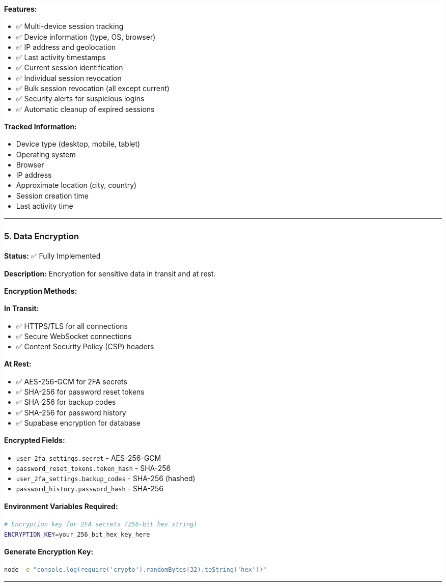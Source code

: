 **Features:**
- ✅ Multi-device session tracking
- ✅ Device information (type, OS, browser)
- ✅ IP address and geolocation
- ✅ Last activity timestamps
- ✅ Current session identification
- ✅ Individual session revocation
- ✅ Bulk session revocation (all except current)
- ✅ Security alerts for suspicious logins
- ✅ Automatic cleanup of expired sessions

**Tracked Information:**
- Device type (desktop, mobile, tablet)
- Operating system
- Browser
- IP address
- Approximate location (city, country)
- Session creation time
- Last activity time

---

### 5. Data Encryption

**Status:** ✅ Fully Implemented

**Description:** Encryption for sensitive data in transit and at rest.

**Encryption Methods:**

**In Transit:**
- ✅ HTTPS/TLS for all connections
- ✅ Secure WebSocket connections
- ✅ Content Security Policy (CSP) headers

**At Rest:**
- ✅ AES-256-GCM for 2FA secrets
- ✅ SHA-256 for password reset tokens
- ✅ SHA-256 for backup codes
- ✅ SHA-256 for password history
- ✅ Supabase encryption for database

**Encrypted Fields:**
- `user_2fa_settings.secret` - AES-256-GCM
- `password_reset_tokens.token_hash` - SHA-256
- `user_2fa_settings.backup_codes` - SHA-256 (hashed)
- `password_history.password_hash` - SHA-256

**Environment Variables Required:**
```bash
# Encryption key for 2FA secrets (256-bit hex string)
ENCRYPTION_KEY=your_256_bit_hex_key_here
```

**Generate Encryption Key:**
```bash
node -e "console.log(require('crypto').randomBytes(32).toString('hex'))"
```

---